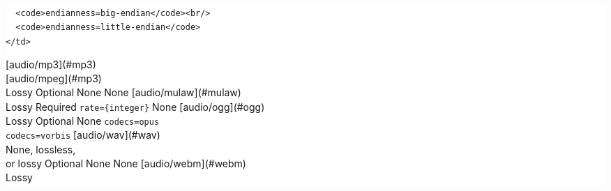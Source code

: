       <code>endianness=big-endian</code><br/>
      <code>endianness=little-endian</code>
    </td>
  </tr>
  <tr>
    <td style="text-align:left">
      [audio/mp3](#mp3)<br/>
      [audio/mpeg](#mp3)<br/>Lossy
    </td>
    <td style="text-align:center">
      Optional
    </td>
    <td style="text-align:center">
      None
    </td>
    <td style="text-align:center">
      None
    </td>
  </tr>
  <tr>
    <td style="text-align:left">
      [audio/mulaw](#mulaw)<br/>Lossy
    </td>
    <td style="text-align:center">
      Required
    </td>
    <td style="text-align:center">
      <code>rate={integer}</code>
    </td>
    <td style="text-align:center">
      None
    </td>
  </tr>
  <tr>
    <td style="text-align:left">
      [audio/ogg](#ogg)<br/>Lossy
    </td>
    <td style="text-align:center">
      Optional
    </td>
    <td style="text-align:center">
      None
    </td>
    <td style="text-align:center">
      <code>codecs=opus</code><br/><code>codecs=vorbis</code>
    </td>
  </tr>
  <tr>
    <td style="text-align:left">
      [audio/wav](#wav)<br/>None, lossless,<br/>or lossy
    </td>
    <td style="text-align:center">
      Optional
    </td>
    <td style="text-align:center">
      None
    </td>
    <td style="text-align:center">
      None
    </td>
  </tr>
  <tr>
    <td style="text-align:left">
      [audio/webm](#webm)<br/>Lossy